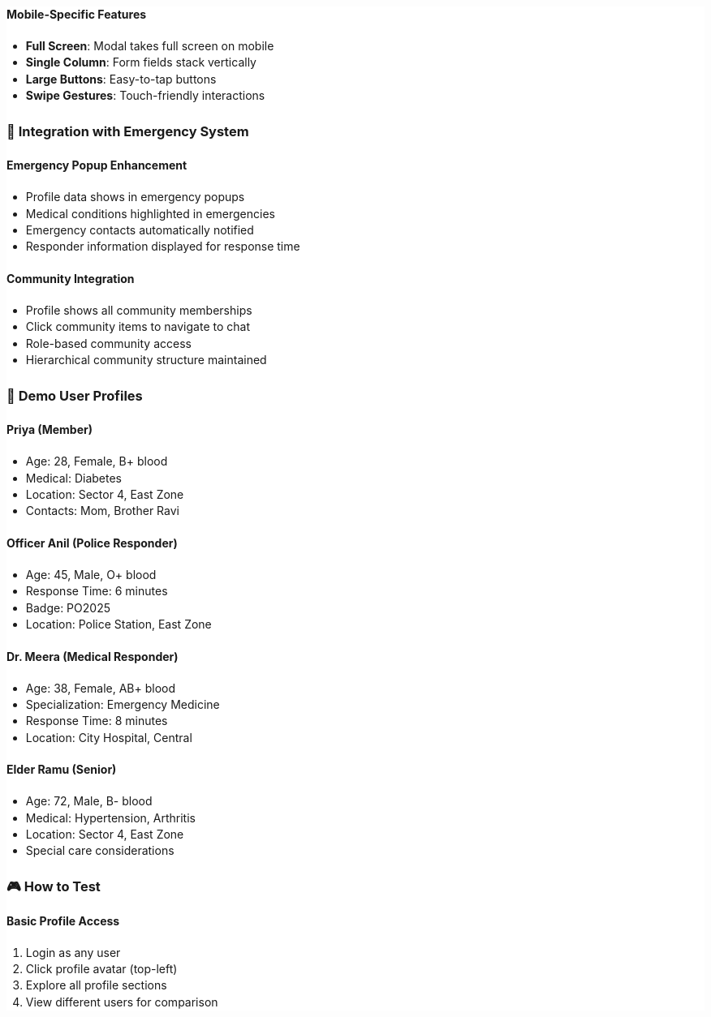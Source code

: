 #### **Mobile-Specific Features**
- **Full Screen**: Modal takes full screen on mobile
- **Single Column**: Form fields stack vertically
- **Large Buttons**: Easy-to-tap buttons
- **Swipe Gestures**: Touch-friendly interactions

### 🚨 **Integration with Emergency System**

#### **Emergency Popup Enhancement**
- Profile data shows in emergency popups
- Medical conditions highlighted in emergencies
- Emergency contacts automatically notified
- Responder information displayed for response time

#### **Community Integration**
- Profile shows all community memberships
- Click community items to navigate to chat
- Role-based community access
- Hierarchical community structure maintained

### 🎯 **Demo User Profiles**

#### **Priya (Member)**
- Age: 28, Female, B+ blood
- Medical: Diabetes
- Location: Sector 4, East Zone
- Contacts: Mom, Brother Ravi

#### **Officer Anil (Police Responder)**
- Age: 45, Male, O+ blood
- Response Time: 6 minutes
- Badge: PO2025
- Location: Police Station, East Zone

#### **Dr. Meera (Medical Responder)**
- Age: 38, Female, AB+ blood
- Specialization: Emergency Medicine
- Response Time: 8 minutes
- Location: City Hospital, Central

#### **Elder Ramu (Senior)**
- Age: 72, Male, B- blood
- Medical: Hypertension, Arthritis
- Location: Sector 4, East Zone
- Special care considerations

### 🎮 **How to Test**

#### **Basic Profile Access**
1. Login as any user
2. Click profile avatar (top-left)
3. Explore all profile sections
4. View different users for comparison
